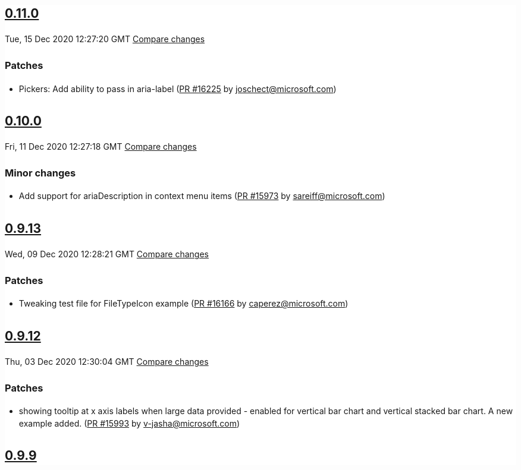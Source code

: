 ## [0.11.0](https://github.com/microsoft/fluentui/tree/@fluentui/react-examples_v0.11.0)

Tue, 15 Dec 2020 12:27:20 GMT 
[Compare changes](https://github.com/microsoft/fluentui/compare/@fluentui/react-examples_v0.10.0..@fluentui/react-examples_v0.11.0)

### Patches

- Pickers: Add ability to pass in aria-label ([PR #16225](https://github.com/microsoft/fluentui/pull/16225) by joschect@microsoft.com)

## [0.10.0](https://github.com/microsoft/fluentui/tree/@fluentui/react-examples_v0.10.0)

Fri, 11 Dec 2020 12:27:18 GMT 
[Compare changes](https://github.com/microsoft/fluentui/compare/@fluentui/react-examples_v0.9.13..@fluentui/react-examples_v0.10.0)

### Minor changes

- Add support for ariaDescription in context menu items ([PR #15973](https://github.com/microsoft/fluentui/pull/15973) by sareiff@microsoft.com)

## [0.9.13](https://github.com/microsoft/fluentui/tree/@fluentui/react-examples_v0.9.13)

Wed, 09 Dec 2020 12:28:21 GMT 
[Compare changes](https://github.com/microsoft/fluentui/compare/@fluentui/react-examples_v0.9.12..@fluentui/react-examples_v0.9.13)

### Patches

- Tweaking test file for FileTypeIcon example ([PR #16166](https://github.com/microsoft/fluentui/pull/16166) by caperez@microsoft.com)

## [0.9.12](https://github.com/microsoft/fluentui/tree/@fluentui/react-examples_v0.9.12)

Thu, 03 Dec 2020 12:30:04 GMT 
[Compare changes](https://github.com/microsoft/fluentui/compare/@fluentui/react-examples_v0.9.9..@fluentui/react-examples_v0.9.12)

### Patches

- showing tooltip at x axis labels when large data provided - enabled for vertical bar chart and vertical stacked bar chart. A new example added. ([PR #15993](https://github.com/microsoft/fluentui/pull/15993) by v-jasha@microsoft.com)

## [0.9.9](https://github.com/microsoft/fluentui/tree/@fluentui/react-examples_v0.9.9)
